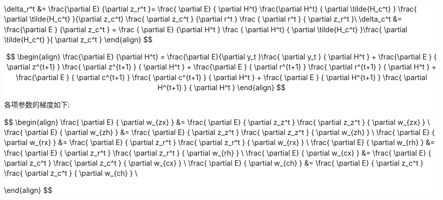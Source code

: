 \delta_r^t &= \frac{\partial E} {\partial z_r^t }= \frac{ \partial E} { \partial H^t} \frac{\partial H^t} { \partial \tilde{H_c^t} } \frac{ \partial \tilde{H_c^t} }{\partial z_c^t} \frac{ \partial z_c^t } {\partial r^t } \frac { \partial r^t } { \partial z_r^t }\\
\delta_c^t &= \frac{\partial E } {\partial z_c^t } = \frac { \partial E} {\partial H^t } \frac { \partial H^t} { \partial \tilde{H_c^t} }\frac{ \partial \tilde{H_c^t} }{ \partial z_c^t }
\end{align}
$$

$$
\begin{align}
\frac{\partial E} {\partial H^t} = \frac{\partial E}{\partial y_t }\frac{ \partial y_t } { \partial H^t } + \frac{\partial E } { \partial z^{t+1} } \frac{ \partial z^{t+1} } { \partial H^t } + \frac{\partial E } { \partial r^{t+1} } \frac{ \partial r^{t+1} } { \partial H^t }  + \frac{\partial E } { \partial c^{t+1} } \frac{ \partial c^{t+1} } { \partial H^t }  + \frac{ \partial E } { \partial H^{t+1} }  \frac{ \partial H^{t+1} } { \partial H^t } 
\end{align}
$$

各项参数的梯度如下:

$$
\begin{align}
\frac{ \partial E} { \partial w_{zx} } &= \frac{ \partial E} { \partial  z_z^t } \frac{ \partial z_z^t } { \partial w_{zx} }  \\
\frac{ \partial E} { \partial w_{zh} } &= \frac{ \partial E} { \partial  z_z^t } \frac{ \partial z_z^t } { \partial w_{zh} }  \\
\frac{ \partial E} { \partial w_{rx} } &= \frac{ \partial E} { \partial  z_r^t } \frac{ \partial z_r^t } { \partial w_{rx} }  \\
\frac{ \partial E} { \partial w_{rh} } &= \frac{ \partial E} { \partial  z_r^t } \frac{ \partial z_r^t } { \partial w_{rh} }  \\
\frac{ \partial E} { \partial w_{cx} } &= \frac{ \partial E} { \partial  z_c^t } \frac{ \partial z_c^t } { \partial w_{cx} }  \\
\frac{ \partial E} { \partial w_{ch} } &= \frac{ \partial E} { \partial  z_c^t } \frac{ \partial z_c^t } { \partial w_{ch} }  \\


\end{align}
$$
